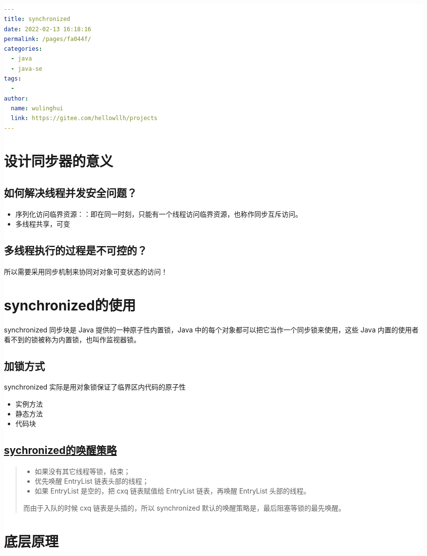 ```yaml
---
title: synchronized
date: 2022-02-13 16:18:16
permalink: /pages/fa044f/
categories:
  - java
  - java-se
tags:
  - 
author: 
  name: wulinghui
  link: https://gitee.com/hellowllh/projects
---
```

# 设计同步器的意义

## 如何解决线程并发安全问题？

- 序列化访问临界资源：：即在同一时刻，只能有一个线程访问临界资源，也称作同步互斥访问。
- 多线程共享，可变

## 多线程执行的过程是不可控的？

所以需要采用同步机制来协同对对象可变状态的访问！

# synchronized的使用

synchronized 同步块是 Java 提供的一种原子性内置锁，Java 中的每个对象都可以把它当作一个同步锁来使用，这些 Java 内置的使用者看不到的锁被称为内置锁，也叫作监视器锁。



## 加锁方式

synchronized 实际是用对象锁保证了临界区内代码的原子性

- 实例方法
- 静态方法
- 代码块

## [sychronized的唤醒策略](https://zhuanlan.zhihu.com/p/337477921)

> - 如果没有其它线程等锁，结束；
> - 优先唤醒 EntryList 链表头部的线程；
> - 如果 EntryList 是空的，把 cxq 链表赋值给 EntryList 链表，再唤醒 EntryList 头部的线程。
>
> 而由于入队的时候 cxq 链表是头插的，所以 synchronized 默认的唤醒策略是，最后阻塞等锁的最先唤醒。

# 底层原理
